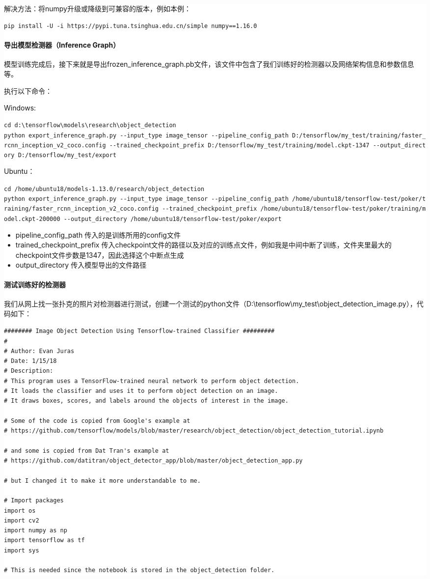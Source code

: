 解决方法：将numpy升级或降级到可兼容的版本，例如本例：

```
pip install -U -i https://pypi.tuna.tsinghua.edu.cn/simple numpy==1.16.0
```



#### 导出模型检测器（Inference Graph）

模型训练完成后，接下来就是导出frozen_inference_graph.pb文件，该文件中包含了我们训练好的检测器以及网络架构信息和参数信息等。

执行以下命令：

Windows:

```
cd d:\tensorflow\models\research\object_detection
python export_inference_graph.py --input_type image_tensor --pipeline_config_path D:/tensorflow/my_test/training/faster_rcnn_inception_v2_coco.config --trained_checkpoint_prefix D:/tensorflow/my_test/training/model.ckpt-1347 --output_directory D:/tensorflow/my_test/export
```

Ubuntu：

```
cd /home/ubuntu18/models-1.13.0/research/object_detection
python export_inference_graph.py --input_type image_tensor --pipeline_config_path /home/ubuntu18/tensorflow-test/poker/training/faster_rcnn_inception_v2_coco.config --trained_checkpoint_prefix /home/ubuntu18/tensorflow-test/poker/training/model.ckpt-200000 --output_directory /home/ubuntu18/tensorflow-test/poker/export
```

- pipeline_config_path 传入的是训练所用的config文件
- trained_checkpoint_prefix 传入checkpoint文件的路径以及对应的训练点文件，例如我是中间中断了训练，文件夹里最大的checkpoint文件步数是1347，因此选择这个中断点生成
- output_directory 传入模型导出的文件路径



#### 测试训练好的检测器

我们从网上找一张扑克的照片对检测器进行测试，创建一个测试的python文件（D:\tensorflow\my_test\object_detection_image.py），代码如下：

```
######## Image Object Detection Using Tensorflow-trained Classifier #########
#
# Author: Evan Juras
# Date: 1/15/18
# Description:
# This program uses a TensorFlow-trained neural network to perform object detection.
# It loads the classifier and uses it to perform object detection on an image.
# It draws boxes, scores, and labels around the objects of interest in the image.

# Some of the code is copied from Google's example at
# https://github.com/tensorflow/models/blob/master/research/object_detection/object_detection_tutorial.ipynb

# and some is copied from Dat Tran's example at
# https://github.com/datitran/object_detector_app/blob/master/object_detection_app.py

# but I changed it to make it more understandable to me.

# Import packages
import os
import cv2
import numpy as np
import tensorflow as tf
import sys

# This is needed since the notebook is stored in the object_detection folder.
```